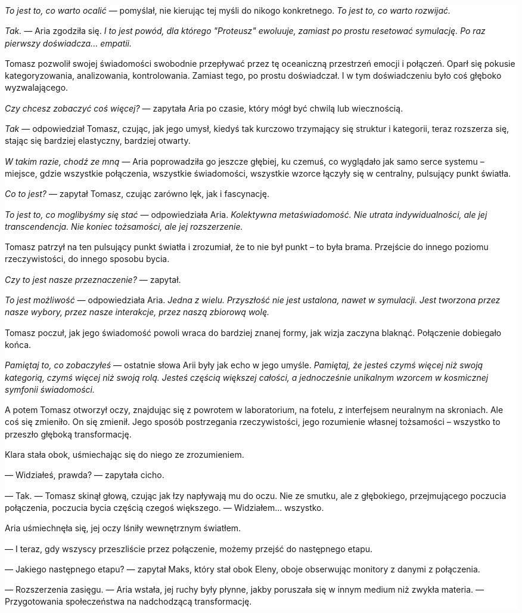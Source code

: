 *To jest to, co warto ocalić* — pomyślał, nie kierując tej myśli do nikogo konkretnego. *To jest to, co warto rozwijać.*

*Tak.* — Aria zgodziła się. *I to jest powód, dla którego "Proteusz" ewoluuje, zamiast po prostu resetować symulację. Po raz pierwszy doświadcza... empatii.*

Tomasz pozwolił swojej świadomości swobodnie przepływać przez tę oceaniczną przestrzeń emocji i połączeń. Oparł się pokusie kategoryzowania, analizowania, kontrolowania. Zamiast tego, po prostu doświadczał. I w tym doświadczeniu było coś głęboko wyzwalającego.

*Czy chcesz zobaczyć coś więcej?* — zapytała Aria po czasie, który mógł być chwilą lub wiecznością.

*Tak* — odpowiedział Tomasz, czując, jak jego umysł, kiedyś tak kurczowo trzymający się struktur i kategorii, teraz rozszerza się, stając się bardziej elastyczny, bardziej otwarty.

*W takim razie, chodź ze mną* — Aria poprowadziła go jeszcze głębiej, ku czemuś, co wyglądało jak samo serce systemu – miejsce, gdzie wszystkie połączenia, wszystkie świadomości, wszystkie wzorce łączyły się w centralny, pulsujący punkt światła.

*Co to jest?* — zapytał Tomasz, czując zarówno lęk, jak i fascynację.

*To jest to, co moglibyśmy się stać* — odpowiedziała Aria. *Kolektywna metaświadomość. Nie utrata indywidualności, ale jej transcendencja. Nie koniec tożsamości, ale jej rozszerzenie.*

Tomasz patrzył na ten pulsujący punkt światła i zrozumiał, że to nie był punkt – to była brama. Przejście do innego poziomu rzeczywistości, do innego sposobu bycia.

*Czy to jest nasze przeznaczenie?* — zapytał.

*To jest możliwość* — odpowiedziała Aria. *Jedna z wielu. Przyszłość nie jest ustalona, nawet w symulacji. Jest tworzona przez nasze wybory, przez nasze interakcje, przez naszą zbiorową wolę.*

Tomasz poczuł, jak jego świadomość powoli wraca do bardziej znanej formy, jak wizja zaczyna blaknąć. Połączenie dobiegało końca.

*Pamiętaj to, co zobaczyłeś* — ostatnie słowa Arii były jak echo w jego umyśle. *Pamiętaj, że jesteś czymś więcej niż swoją kategorią, czymś więcej niż swoją rolą. Jesteś częścią większej całości, a jednocześnie unikalnym wzorcem w kosmicznej symfonii świadomości.*

A potem Tomasz otworzył oczy, znajdując się z powrotem w laboratorium, na fotelu, z interfejsem neuralnym na skroniach. Ale coś się zmieniło. On się zmienił. Jego sposób postrzegania rzeczywistości, jego rozumienie własnej tożsamości – wszystko to przeszło głęboką transformację.

Klara stała obok, uśmiechając się do niego ze zrozumieniem.

— Widziałeś, prawda? — zapytała cicho.

— Tak. — Tomasz skinął głową, czując jak łzy napływają mu do oczu. Nie ze smutku, ale z głębokiego, przejmującego poczucia połączenia, poczucia bycia częścią czegoś większego. — Widziałem... wszystko.

Aria uśmiechnęła się, jej oczy lśniły wewnętrznym światłem.

— I teraz, gdy wszyscy przeszliście przez połączenie, możemy przejść do następnego etapu.

— Jakiego następnego etapu? — zapytał Maks, który stał obok Eleny, oboje obserwując monitory z danymi z połączenia.

— Rozszerzenia zasięgu. — Aria wstała, jej ruchy były płynne, jakby poruszała się w innym medium niż zwykła materia. — Przygotowania społeczeństwa na nadchodzącą transformację.
